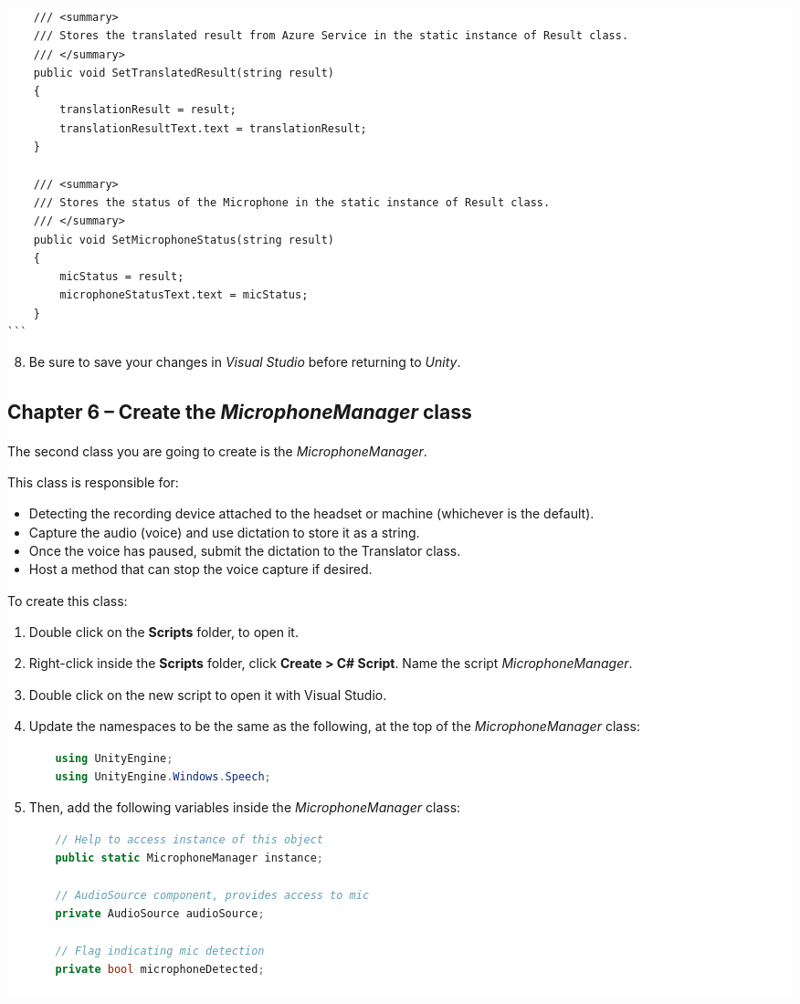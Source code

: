         /// <summary>
        /// Stores the translated result from Azure Service in the static instance of Result class. 
        /// </summary>
        public void SetTranslatedResult(string result)
        {
            translationResult = result;
            translationResultText.text = translationResult;
        }
   
        /// <summary>
        /// Stores the status of the Microphone in the static instance of Result class. 
        /// </summary>
        public void SetMicrophoneStatus(string result)
        {
            micStatus = result;
            microphoneStatusText.text = micStatus;
        }
    ```

8.	Be sure to save your changes in *Visual Studio* before returning to *Unity*.

## Chapter 6 – Create the *MicrophoneManager* class

The second class you are going to create is the *MicrophoneManager*.

This class is responsible for:

- Detecting the recording device attached to the headset or machine (whichever is the default).
- Capture the audio (voice) and use dictation to store it as a string.
- Once the voice has paused, submit the dictation to the Translator class.
- Host a method that can stop the voice capture if desired.

To create this class: 
1.	Double click on the **Scripts** folder, to open it. 
2.	Right-click inside the **Scripts** folder, click **Create > C# Script**. Name the script *MicrophoneManager*. 
3.	Double click on the new script to open it with Visual Studio.
4.	Update the namespaces to be the same as the following, at the top of the *MicrophoneManager* class:

    ```csharp
        using UnityEngine; 
        using UnityEngine.Windows.Speech;
    ```

5.	Then, add the following variables inside the *MicrophoneManager* class:

    ```csharp
        // Help to access instance of this object 
        public static MicrophoneManager instance; 
     
        // AudioSource component, provides access to mic 
        private AudioSource audioSource; 
   
        // Flag indicating mic detection 
        private bool microphoneDetected; 
   